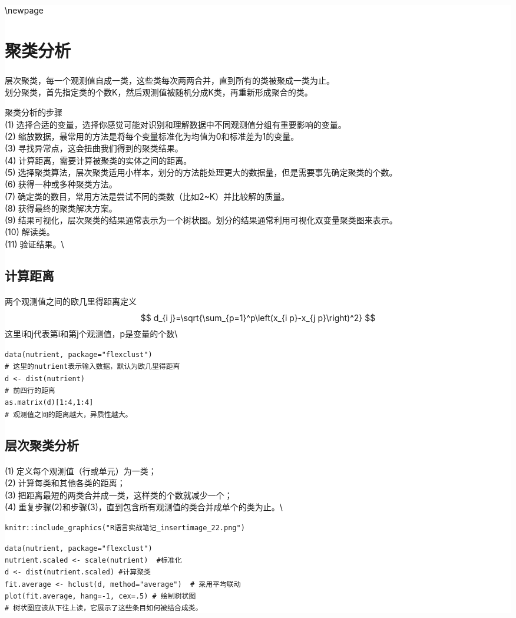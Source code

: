 \newpage

# 聚类分析

层次聚类，每一个观测值自成一类，这些类每次两两合并，直到所有的类被聚成一类为止。\
划分聚类，首先指定类的个数K，然后观测值被随机分成K类，再重新形成聚合的类。

聚类分析的步骤\
(1) 选择合适的变量，选择你感觉可能对识别和理解数据中不同观测值分组有重要影响的变量。\
(2) 缩放数据，最常用的方法是将每个变量标准化为均值为0和标准差为1的变量。\
(3) 寻找异常点，这会扭曲我们得到的聚类结果。\
(4) 计算距离，需要计算被聚类的实体之间的距离。\
(5) 选择聚类算法，层次聚类适用小样本，划分的方法能处理更大的数据量，但是需要事先确定聚类的个数。\
(6) 获得一种或多种聚类方法。\
(7) 确定类的数目，常用方法是尝试不同的类数（比如2\~K）并比较解的质量。\
(8) 获得最终的聚类解决方案。\
(9) 结果可视化，层次聚类的结果通常表示为一个树状图。划分的结果通常利用可视化双变量聚类图来表示。\
(10) 解读类。\
(11) 验证结果。\

## 计算距离

两个观测值之间的欧几里得距离定义\
$$
d_{i j}=\sqrt{\sum_{p=1}^p\left(x_{i p}-x_{j p}\right)^2}
$$ 这里i和j代表第i和第j个观测值，p是变量的个数\

```{r}
data(nutrient, package="flexclust")
# 这里的nutrient表示输入数据，默认为欧几里得距离
d <- dist(nutrient)
# 前四行的距离
as.matrix(d)[1:4,1:4]
# 观测值之间的距离越大，异质性越大。
```

## 层次聚类分析

(1) 定义每个观测值（行或单元）为一类；\
(2) 计算每类和其他各类的距离；\
(3) 把距离最短的两类合并成一类，这样类的个数就减少一个；\
(4) 重复步骤(2)和步骤(3)，直到包含所有观测值的类合并成单个的类为止。\

```{r , fig.cap="层次聚类方法", warning=FALSE, out.width = '60%'}
knitr::include_graphics("R语言实战笔记_insertimage_22.png")
```

```{r}
data(nutrient, package="flexclust")
nutrient.scaled <- scale(nutrient)  #标准化                                
d <- dist(nutrient.scaled) #计算聚类                                         
fit.average <- hclust(d, method="average")  # 采用平均联动                        
plot(fit.average, hang=-1, cex=.5) # 绘制树状图
# 树状图应该从下往上读，它展示了这些条目如何被结合成类。
```
